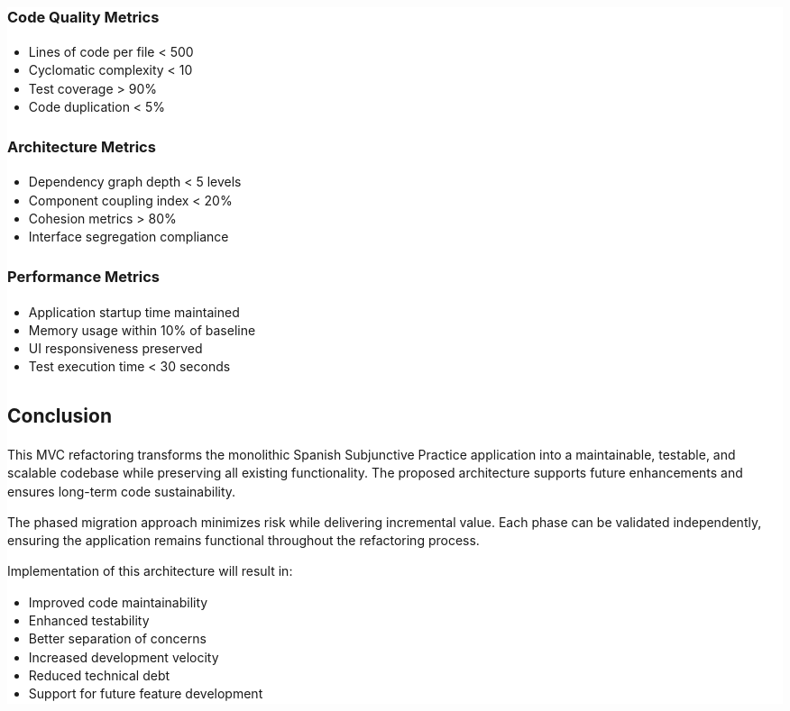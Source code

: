 ### Code Quality Metrics
- Lines of code per file < 500
- Cyclomatic complexity < 10
- Test coverage > 90%
- Code duplication < 5%

### Architecture Metrics
- Dependency graph depth < 5 levels
- Component coupling index < 20%
- Cohesion metrics > 80%
- Interface segregation compliance

### Performance Metrics
- Application startup time maintained
- Memory usage within 10% of baseline
- UI responsiveness preserved
- Test execution time < 30 seconds

## Conclusion

This MVC refactoring transforms the monolithic Spanish Subjunctive Practice application into a maintainable, testable, and scalable codebase while preserving all existing functionality. The proposed architecture supports future enhancements and ensures long-term code sustainability.

The phased migration approach minimizes risk while delivering incremental value. Each phase can be validated independently, ensuring the application remains functional throughout the refactoring process.

Implementation of this architecture will result in:
- Improved code maintainability
- Enhanced testability
- Better separation of concerns  
- Increased development velocity
- Reduced technical debt
- Support for future feature development